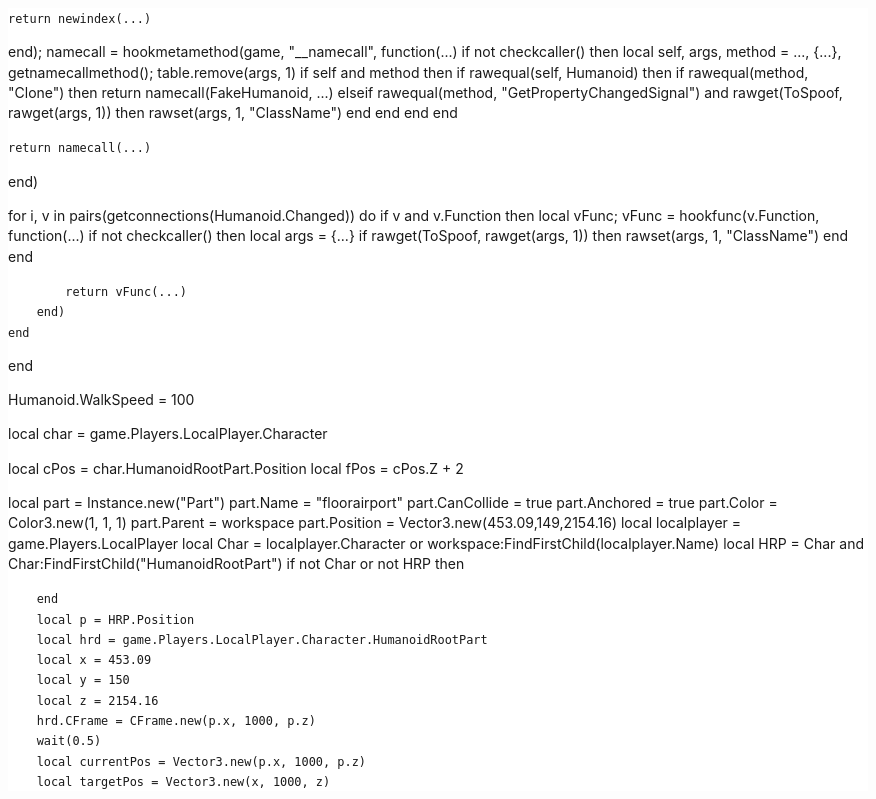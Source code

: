     return newindex(...)
end); namecall = hookmetamethod(game, "__namecall", function(...)
    if not checkcaller() then
        local self, args, method = ..., {...}, getnamecallmethod(); table.remove(args, 1)
        if self and method then
            if rawequal(self, Humanoid) then
                if rawequal(method, "Clone") then
                    return namecall(FakeHumanoid, ...)
                elseif rawequal(method, "GetPropertyChangedSignal") and rawget(ToSpoof, rawget(args, 1)) then
                    rawset(args, 1, "ClassName")
                end
            end
        end
    end
    
    return namecall(...)
end)

for i, v in pairs(getconnections(Humanoid.Changed)) do
    if v and v.Function then
        local vFunc; vFunc = hookfunc(v.Function, function(...)
            if not checkcaller() then
                local args = {...}
                if rawget(ToSpoof, rawget(args, 1)) then
                    rawset(args, 1, "ClassName")
                end
            end
            
            return vFunc(...)
        end)
    end
end

Humanoid.WalkSpeed = 100



local char = game.Players.LocalPlayer.Character

local cPos = char.HumanoidRootPart.Position
local fPos = cPos.Z + 2

local part = Instance.new("Part")
part.Name = "floorairport"
part.CanCollide = true
part.Anchored = true
part.Color = Color3.new(1, 1, 1)
part.Parent = workspace 
part.Position = Vector3.new(453.09,149,2154.16)
local localplayer = game.Players.LocalPlayer
local Char = localplayer.Character or workspace:FindFirstChild(localplayer.Name)
        local HRP = Char and Char:FindFirstChild("HumanoidRootPart")
        if not Char or not HRP then
           
        end
        local p = HRP.Position
        local hrd = game.Players.LocalPlayer.Character.HumanoidRootPart
        local x = 453.09
        local y = 150
        local z = 2154.16
        hrd.CFrame = CFrame.new(p.x, 1000, p.z)
        wait(0.5)
        local currentPos = Vector3.new(p.x, 1000, p.z)
        local targetPos = Vector3.new(x, 1000, z)
